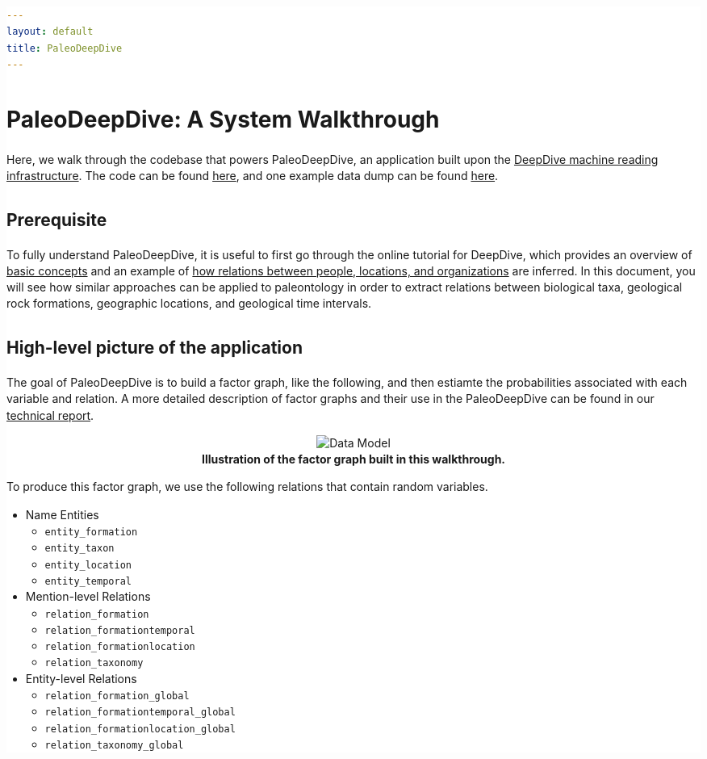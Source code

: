 ```yaml
---
layout: default
title: PaleoDeepDive
---
```


# PaleoDeepDive: A System Walkthrough

Here, we walk through the codebase that powers PaleoDeepDive, an application built upon the [DeepDive machine reading infrastructure]({{site.baseurl}}).
The code can be found [here](https://github.com/zhangce/pdd), and
one example data dump can be
found [here](https://github.com/zhangce/pdd/tree/master/example_data).

## Prerequisite

To fully understand PaleoDeepDive, it is useful to first go through the online tutorial for DeepDive,
which provides an overview of [basic concepts](walkthrough.md)
and an example of
[how relations between people, locations, and organizations](walkthrough.md) are inferred.
In this document, you will see how similar approaches can be applied
to paleontology in order to extract relations between
biological taxa, geological rock formations, geographic locations, and geological time intervals.

<a id="high_level_picture" href="#"> </a>
## High-level picture of the application

The goal of PaleoDeepDive is to build a factor graph, like the following, and then estiamte the probabilities associated with each variable and relation. A more detailed description of factor graphs and their use in the PaleoDeepDive can be found in our [technical report](http://arxiv.org/abs/1406.2963).

<p style="text-align: center;"><img src="{{site.baseurl}}/images/paleo/Pipeline3.png" alt="Data Model" style="width: 60%; text-align: center;"/>
  <br />
  <strong>Illustration of the factor graph built in this walkthrough.</strong>
</p>

To produce this factor graph, we use the following relations that contain random variables.

- Name Entities
  - `entity_formation`
  - `entity_taxon`
  - `entity_location`
  - `entity_temporal`
- Mention-level Relations
  - `relation_formation`
  - `relation_formationtemporal`
  - `relation_formationlocation`
  - `relation_taxonomy`
- Entity-level Relations
  - `relation_formation_global`
  - `relation_formationtemporal_global`
  - `relation_formationlocation_global`
  - `relation_taxonomy_global`
